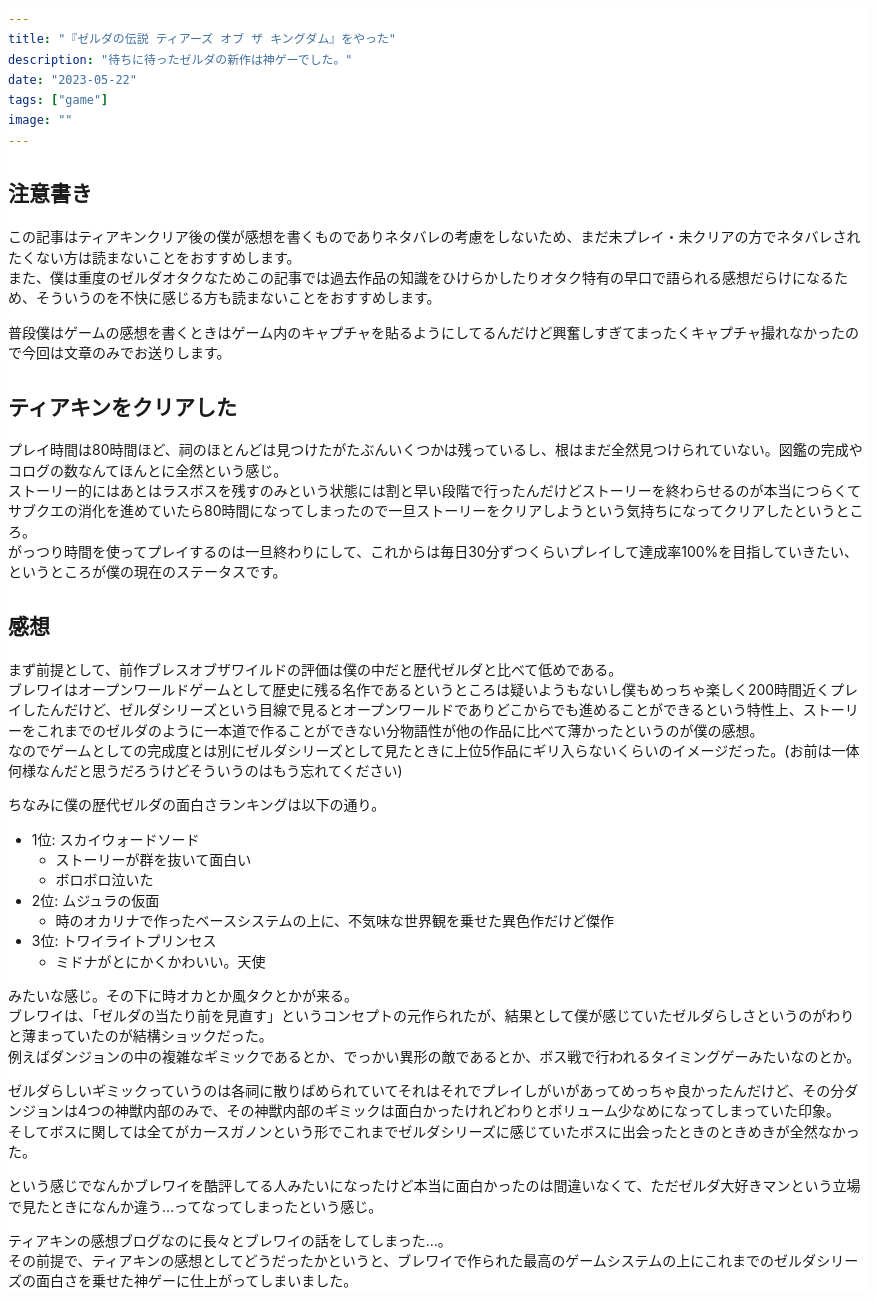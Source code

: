 ```yaml
---
title: "『ゼルダの伝説 ティアーズ オブ ザ キングダム』をやった"
description: "待ちに待ったゼルダの新作は神ゲーでした。"
date: "2023-05-22"
tags: ["game"]
image: ""
---
```


## 注意書き

この記事はティアキンクリア後の僕が感想を書くものでありネタバレの考慮をしないため、まだ未プレイ・未クリアの方でネタバレされたくない方は読まないことをおすすめします。  
また、僕は重度のゼルダオタクなためこの記事では過去作品の知識をひけらかしたりオタク特有の早口で語られる感想だらけになるため、そういうのを不快に感じる方も読まないことをおすすめします。

普段僕はゲームの感想を書くときはゲーム内のキャプチャを貼るようにしてるんだけど興奮しすぎてまったくキャプチャ撮れなかったので今回は文章のみでお送りします。

## ティアキンをクリアした

プレイ時間は80時間ほど、祠のほとんどは見つけたがたぶんいくつかは残っているし、根はまだ全然見つけられていない。図鑑の完成やコログの数なんてほんとに全然という感じ。  
ストーリー的にはあとはラスボスを残すのみという状態には割と早い段階で行ったんだけどストーリーを終わらせるのが本当につらくてサブクエの消化を進めていたら80時間になってしまったので一旦ストーリーをクリアしようという気持ちになってクリアしたというところ。  
がっつり時間を使ってプレイするのは一旦終わりにして、これからは毎日30分ずつくらいプレイして達成率100%を目指していきたい、というところが僕の現在のステータスです。

## 感想

まず前提として、前作ブレスオブザワイルドの評価は僕の中だと歴代ゼルダと比べて低めである。  
ブレワイはオープンワールドゲームとして歴史に残る名作であるというところは疑いようもないし僕もめっちゃ楽しく200時間近くプレイしたんだけど、ゼルダシリーズという目線で見るとオープンワールドでありどこからでも進めることができるという特性上、ストーリーをこれまでのゼルダのように一本道で作ることができない分物語性が他の作品に比べて薄かったというのが僕の感想。  
なのでゲームとしての完成度とは別にゼルダシリーズとして見たときに上位5作品にギリ入らないくらいのイメージだった。(お前は一体何様なんだと思うだろうけどそういうのはもう忘れてください)

ちなみに僕の歴代ゼルダの面白さランキングは以下の通り。

- 1位: スカイウォードソード
  - ストーリーが群を抜いて面白い
  - ボロボロ泣いた
- 2位: ムジュラの仮面
  - 時のオカリナで作ったベースシステムの上に、不気味な世界観を乗せた異色作だけど傑作
- 3位: トワイライトプリンセス
  - ミドナがとにかくかわいい。天使

みたいな感じ。その下に時オカとか風タクとかが来る。  
ブレワイは、「ゼルダの当たり前を見直す」というコンセプトの元作られたが、結果として僕が感じていたゼルダらしさというのがわりと薄まっていたのが結構ショックだった。  
例えばダンジョンの中の複雑なギミックであるとか、でっかい異形の敵であるとか、ボス戦で行われるタイミングゲーみたいなのとか。

ゼルダらしいギミックっていうのは各祠に散りばめられていてそれはそれでプレイしがいがあってめっちゃ良かったんだけど、その分ダンジョンは4つの神獣内部のみで、その神獣内部のギミックは面白かったけれどわりとボリューム少なめになってしまっていた印象。  
そしてボスに関しては全てがカースガノンという形でこれまでゼルダシリーズに感じていたボスに出会ったときのときめきが全然なかった。

という感じでなんかブレワイを酷評してる人みたいになったけど本当に面白かったのは間違いなくて、ただゼルダ大好きマンという立場で見たときになんか違う…ってなってしまったという感じ。

ティアキンの感想ブログなのに長々とブレワイの話をしてしまった…。  
その前提で、ティアキンの感想としてどうだったかというと、ブレワイで作られた最高のゲームシステムの上にこれまでのゼルダシリーズの面白さを乗せた神ゲーに仕上がってしまいました。
